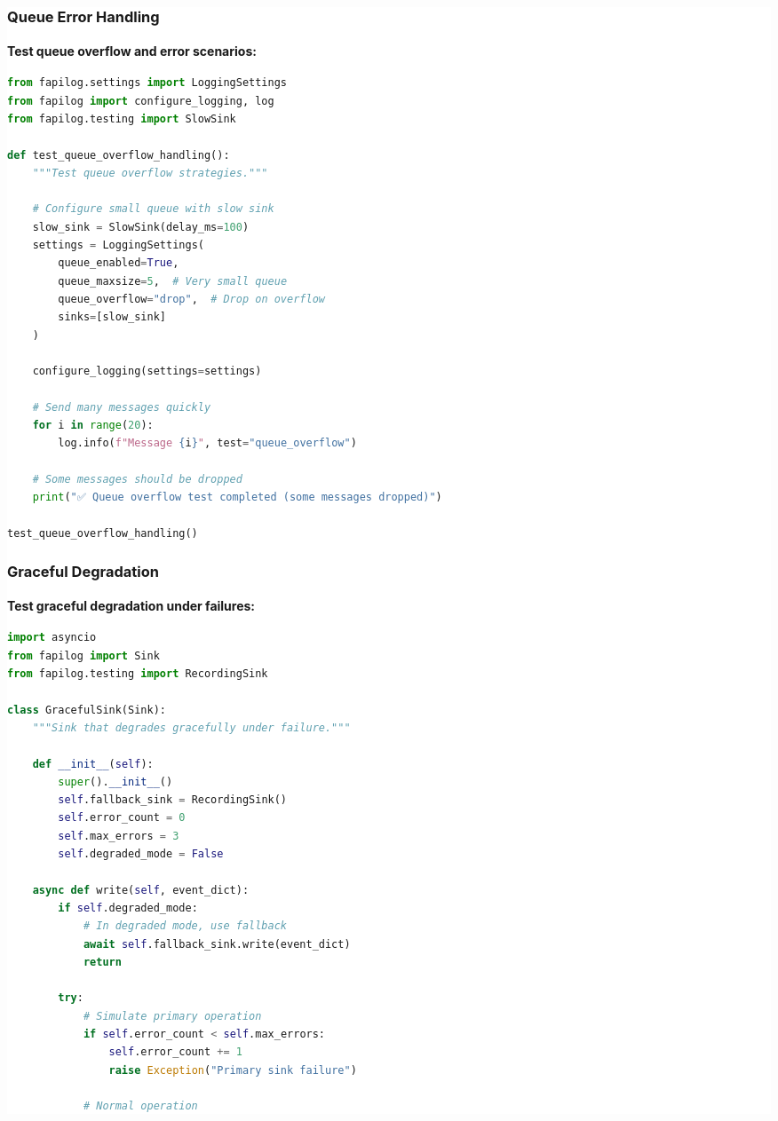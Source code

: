 ### Queue Error Handling

**Test queue overflow and error scenarios:**

```python
from fapilog.settings import LoggingSettings
from fapilog import configure_logging, log
from fapilog.testing import SlowSink

def test_queue_overflow_handling():
    """Test queue overflow strategies."""

    # Configure small queue with slow sink
    slow_sink = SlowSink(delay_ms=100)
    settings = LoggingSettings(
        queue_enabled=True,
        queue_maxsize=5,  # Very small queue
        queue_overflow="drop",  # Drop on overflow
        sinks=[slow_sink]
    )

    configure_logging(settings=settings)

    # Send many messages quickly
    for i in range(20):
        log.info(f"Message {i}", test="queue_overflow")

    # Some messages should be dropped
    print("✅ Queue overflow test completed (some messages dropped)")

test_queue_overflow_handling()
```

### Graceful Degradation

**Test graceful degradation under failures:**

```python
import asyncio
from fapilog import Sink
from fapilog.testing import RecordingSink

class GracefulSink(Sink):
    """Sink that degrades gracefully under failure."""

    def __init__(self):
        super().__init__()
        self.fallback_sink = RecordingSink()
        self.error_count = 0
        self.max_errors = 3
        self.degraded_mode = False

    async def write(self, event_dict):
        if self.degraded_mode:
            # In degraded mode, use fallback
            await self.fallback_sink.write(event_dict)
            return

        try:
            # Simulate primary operation
            if self.error_count < self.max_errors:
                self.error_count += 1
                raise Exception("Primary sink failure")

            # Normal operation
```